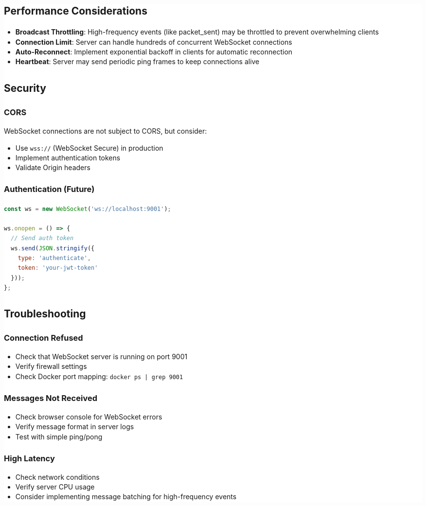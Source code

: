 ## Performance Considerations

- **Broadcast Throttling**: High-frequency events (like packet_sent) may be throttled to prevent overwhelming clients
- **Connection Limit**: Server can handle hundreds of concurrent WebSocket connections
- **Auto-Reconnect**: Implement exponential backoff in clients for automatic reconnection
- **Heartbeat**: Server may send periodic ping frames to keep connections alive

## Security

### CORS

WebSocket connections are not subject to CORS, but consider:
- Use `wss://` (WebSocket Secure) in production
- Implement authentication tokens
- Validate Origin headers

### Authentication (Future)

```javascript
const ws = new WebSocket('ws://localhost:9001');

ws.onopen = () => {
  // Send auth token
  ws.send(JSON.stringify({
    type: 'authenticate',
    token: 'your-jwt-token'
  }));
};
```

## Troubleshooting

### Connection Refused

- Check that WebSocket server is running on port 9001
- Verify firewall settings
- Check Docker port mapping: `docker ps | grep 9001`

### Messages Not Received

- Check browser console for WebSocket errors
- Verify message format in server logs
- Test with simple ping/pong

### High Latency

- Check network conditions
- Verify server CPU usage
- Consider implementing message batching for high-frequency events

